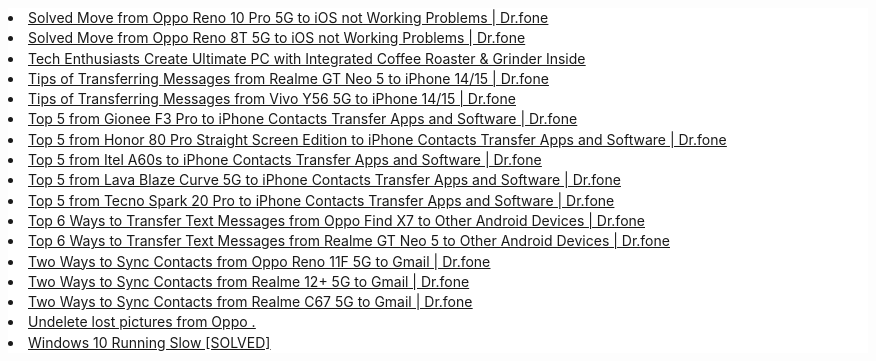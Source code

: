 <li><a href="https://android-transfer.techidaily.com/solved-move-from-oppo-reno-10-pro-5g-to-ios-not-working-problems-drfone-by-drfone-transfer-from-android-transfer-from-android/"><u>Solved Move from Oppo Reno 10 Pro 5G to iOS not Working Problems | Dr.fone</u></a></li>
<li><a href="https://android-transfer.techidaily.com/solved-move-from-oppo-reno-8t-5g-to-ios-not-working-problems-drfone-by-drfone-transfer-from-android-transfer-from-android/"><u>Solved Move from Oppo Reno 8T 5G to iOS not Working Problems | Dr.fone</u></a></li>
<li><a href="https://extra-tips.techidaily.com/tech-enthusiasts-create-ultimate-pc-with-integrated-coffee-roaster-and-grinder-inside/"><u>Tech Enthusiasts Create Ultimate PC with Integrated Coffee Roaster & Grinder Inside</u></a></li>
<li><a href="https://android-transfer.techidaily.com/tips-of-transferring-messages-from-realme-gt-neo-5-to-iphone-1415-drfone-by-drfone-transfer-from-android-transfer-from-android/"><u>Tips of Transferring Messages from Realme GT Neo 5 to iPhone 14/15 | Dr.fone</u></a></li>
<li><a href="https://android-transfer.techidaily.com/tips-of-transferring-messages-from-vivo-y56-5g-to-iphone-1415-drfone-by-drfone-transfer-from-android-transfer-from-android/"><u>Tips of Transferring Messages from Vivo Y56 5G to iPhone 14/15 | Dr.fone</u></a></li>
<li><a href="https://android-transfer.techidaily.com/top-5-from-gionee-f3-pro-to-iphone-contacts-transfer-apps-and-software-drfone-by-drfone-transfer-from-android-transfer-from-android/"><u>Top 5 from Gionee F3 Pro to iPhone Contacts Transfer Apps and Software | Dr.fone</u></a></li>
<li><a href="https://android-transfer.techidaily.com/top-5-from-honor-80-pro-straight-screen-edition-to-iphone-contacts-transfer-apps-and-software-drfone-by-drfone-transfer-from-android-transfer-from-android/"><u>Top 5 from Honor 80 Pro Straight Screen Edition to iPhone Contacts Transfer Apps and Software | Dr.fone</u></a></li>
<li><a href="https://android-transfer.techidaily.com/top-5-from-itel-a60s-to-iphone-contacts-transfer-apps-and-software-drfone-by-drfone-transfer-from-android-transfer-from-android/"><u>Top 5 from Itel A60s to iPhone Contacts Transfer Apps and Software | Dr.fone</u></a></li>
<li><a href="https://android-transfer.techidaily.com/top-5-from-lava-blaze-curve-5g-to-iphone-contacts-transfer-apps-and-software-drfone-by-drfone-transfer-from-android-transfer-from-android/"><u>Top 5 from Lava Blaze Curve 5G to iPhone Contacts Transfer Apps and Software | Dr.fone</u></a></li>
<li><a href="https://android-transfer.techidaily.com/top-5-from-tecno-spark-20-pro-to-iphone-contacts-transfer-apps-and-software-drfone-by-drfone-transfer-from-android-transfer-from-android/"><u>Top 5 from Tecno Spark 20 Pro to iPhone Contacts Transfer Apps and Software | Dr.fone</u></a></li>
<li><a href="https://android-transfer.techidaily.com/top-6-ways-to-transfer-text-messages-from-oppo-find-x7-to-other-android-devices-drfone-by-drfone-transfer-from-android-transfer-from-android/"><u>Top 6 Ways to Transfer Text Messages from Oppo Find X7 to Other Android Devices | Dr.fone</u></a></li>
<li><a href="https://android-transfer.techidaily.com/top-6-ways-to-transfer-text-messages-from-realme-gt-neo-5-to-other-android-devices-drfone-by-drfone-transfer-from-android-transfer-from-android/"><u>Top 6 Ways to Transfer Text Messages from Realme GT Neo 5 to Other Android Devices | Dr.fone</u></a></li>
<li><a href="https://android-transfer.techidaily.com/two-ways-to-sync-contacts-from-oppo-reno-11f-5g-to-gmail-drfone-by-drfone-transfer-from-android-transfer-from-android/"><u>Two Ways to Sync Contacts from Oppo Reno 11F 5G to Gmail | Dr.fone</u></a></li>
<li><a href="https://android-transfer.techidaily.com/two-ways-to-sync-contacts-from-realme-12plus-5g-to-gmail-drfone-by-drfone-transfer-from-android-transfer-from-android/"><u>Two Ways to Sync Contacts from Realme 12+ 5G to Gmail | Dr.fone</u></a></li>
<li><a href="https://android-transfer.techidaily.com/two-ways-to-sync-contacts-from-realme-c67-5g-to-gmail-drfone-by-drfone-transfer-from-android-transfer-from-android/"><u>Two Ways to Sync Contacts from Realme C67 5G to Gmail | Dr.fone</u></a></li>
<li><a href="https://techidaily.com/undelete-lost-pictures-from-oppo-by-fonelab-android-recover-pictures/"><u>Undelete lost pictures from Oppo .</u></a></li>
<li><a href="https://techno-recovery.techidaily.com/windows-10-running-slow-solved/"><u>Windows 10 Running Slow [SOLVED]</u></a></li>
</ul></div>
